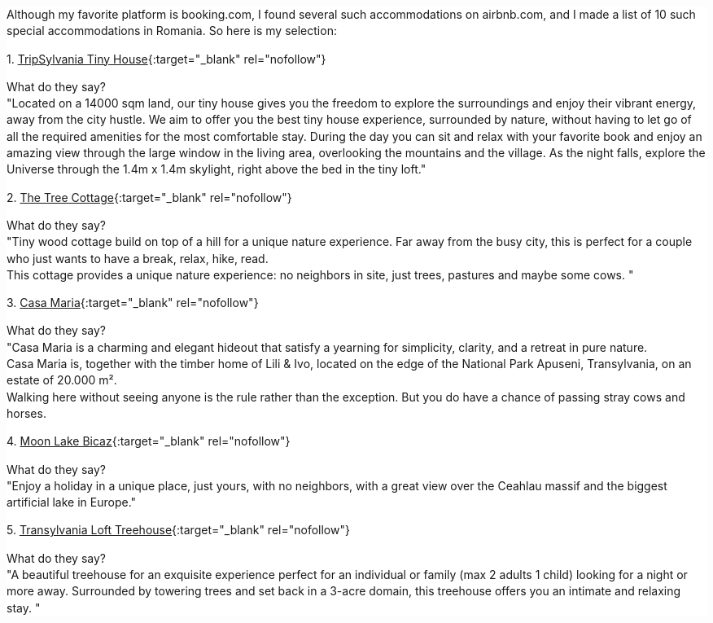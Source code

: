 Although my favorite platform is booking.com, I found several such accommodations on airbnb.com, and I made a list of 10 such special accommodations in Romania. So here is my selection: 
  
<span>1.</span> [TripSylvania Tiny House](https://www.airbnb.com/rooms/44628810?federated_search_id=f8f20d3e-9bc3-499a-a724-8d3058dda38d&source_impression_id=p3_1652088740_KCtVf9tb42vgw%2BVB){:target="_blank" rel="nofollow"}

What do they say?<br /> 
"Located on a 14000 sqm land, our tiny house gives you the freedom to explore the surroundings and enjoy their vibrant energy, away from the city hustle. 
We aim to offer you the best tiny house experience, surrounded by nature, without having to let go of all the required amenities for the most comfortable stay. 
During the day you can sit and relax with your favorite book and enjoy an amazing view through the large window in the living area, overlooking the mountains and the village. 
As the night falls, explore the Universe through the 1.4m x 1.4m skylight, right above the bed in the tiny loft." 
  
  
<span>2.</span> [The Tree Cottage](https://www.airbnb.com/rooms/20000984?source_impression_id=p3_1652088504_wrYvS7aqi1oqMa3S0){:target="_blank" rel="nofollow"}

What do they say?<br /> 
"Tiny wood cottage build on top of a hill for a unique nature experience. Far away from the busy city, this is perfect for a couple who just wants to have a break, relax, hike, read.  
This cottage provides a unique nature experience: no neighbors in site, just trees, pastures and maybe some cows. " 
  
  
<span>3.</span> [Casa Maria](https://www.airbnb.com/rooms/24928590?source_impression_id=p3_1652088947_cGPUQz5fkVjAM5Pe){:target="_blank" rel="nofollow"}

What do they say?<br /> 
"Casa Maria is a charming and elegant hideout that satisfy a yearning for 
simplicity, clarity, and a retreat in pure nature.  
Casa Maria is, together with the timber home of Lili & Ivo, located on the edge of the National Park Apuseni, Transylvania, on an estate of 20.000 m².  
Walking here without seeing anyone is the rule rather than the exception. But you do have a chance of passing stray cows and horses. 
  
  
<span>4.</span> [Moon Lake Bicaz](https://www.airbnb.com/rooms/52708536?adults=2&federated_search_id=80eb13e9-a883-41ae-a36e-f48f7a7a4610&source_impression_id=p3_1652089399_asi7ZKx8ym6hcID4){:target="_blank" rel="nofollow"}

What do they say?<br /> 
"Enjoy a holiday in a unique place, just yours, with no neighbors, with a great view over the Ceahlau massif and the biggest artificial lake in Europe." 
  
  
<span>5.</span> [Transylvania Loft Treehouse](https://www.airbnb.com/rooms/35854800?source_impression_id=p3_1652089371_J75qVr%2BYlcH8DUp%2B&guests=2&adults=2){:target="_blank" rel="nofollow"}

What do they say?<br /> 
"A beautiful treehouse for an exquisite experience perfect for an individual or family (max 2 adults 1 child) looking for a night or more away. Surrounded by towering trees and set back in a 3-acre domain, this treehouse offers you an intimate and relaxing stay. " 
  
  